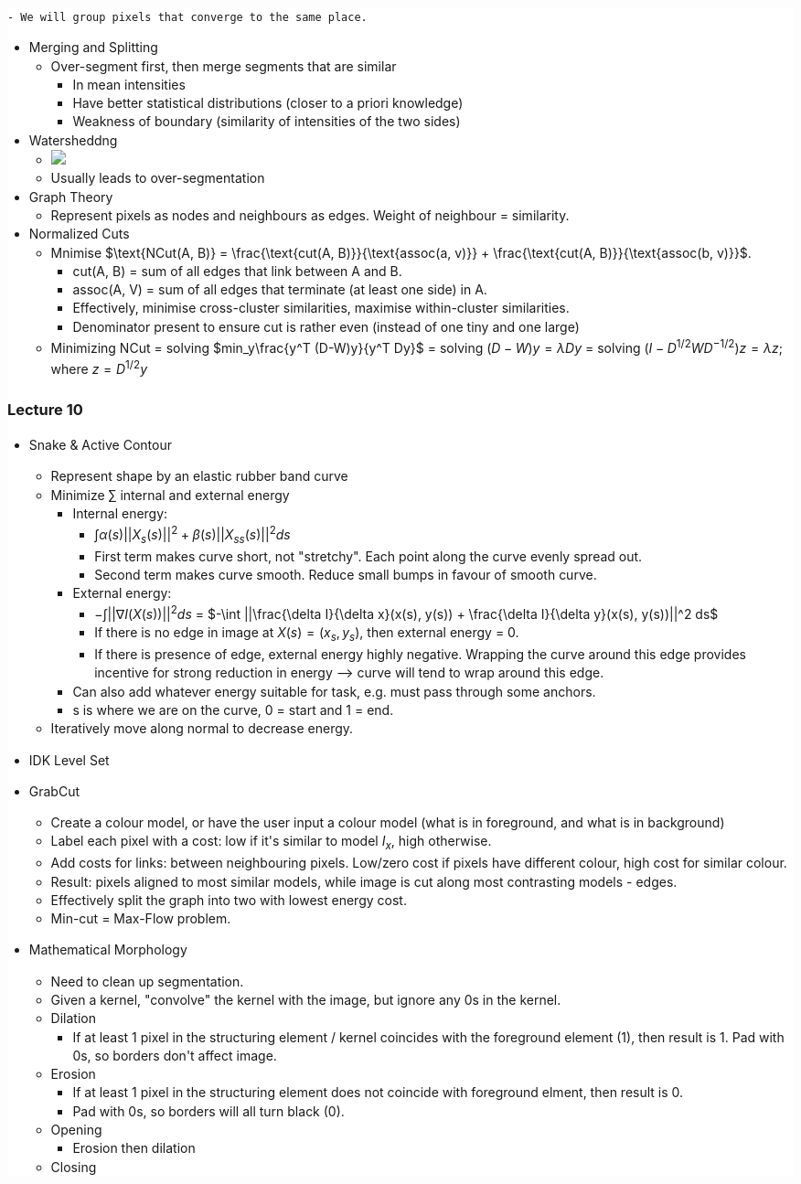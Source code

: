     - We will group pixels that converge to the same place.
- Merging and Splitting
    - Over-segment first, then merge segments that are similar
        - In mean intensities
        - Have better statistical distributions (closer to a priori knowledge)
        - Weakness of boundary (similarity of intensities of the two sides)
- Watersheddng
    - ![](https://i.imgur.com/WRt7JoK.png)
    - Usually leads to over-segmentation
- Graph Theory
    - Represent pixels as nodes and neighbours as edges. Weight of neighbour = similarity.
- Normalized Cuts
    - Mnimise $\text{NCut(A, B)} = \frac{\text{cut(A, B)}}{\text{assoc(a, v)}} + \frac{\text{cut(A, B)}}{\text{assoc(b, v)}}$.
        - cut(A, B) = sum of all edges that link between A and B.
        - assoc(A, V) = sum of all edges that terminate (at least one side) in A.
        - Effectively, minimise cross-cluster similarities, maximise within-cluster similarities.
        - Denominator present to ensure cut is rather even (instead of one tiny and one large)
    - Minimizing NCut = solving $min_y\frac{y^T (D-W)y}{y^T Dy}$ = solving $(D-W)y = \lambda Dy$ = solving $(I-D^{1/2}WD^{-1/2})z = \lambda z$; where $z = D^{1/2}y$

### Lecture 10
- Snake & Active Contour
    - Represent shape by an elastic rubber band curve
    - Minimize $\sum$ internal and external energy
        - Internal energy:
            - $\int \alpha(s) ||X_s(s)||^2 + \beta(s) ||X_{ss}(s)||^2 ds$
            - First term makes curve short, not "stretchy". Each point along the curve evenly spread out.
            - Second term makes curve smooth. Reduce small bumps in favour of smooth curve.
        - External energy:
            - $-\int ||\nabla I(X(s))||^2 ds$ = $-\int ||\frac{\delta I}{\delta x}(x(s), y(s)) + \frac{\delta I}{\delta y}(x(s), y(s))||^2 ds$
            - If there is no edge in image at $X(s) = (x_s, y_s)$, then external energy = 0.
            - If there is presence of edge, external energy highly negative. Wrapping the curve around this edge provides incentive for strong reduction in energy --> curve will tend to wrap around this edge.
        - Can also add whatever energy suitable for task, e.g. must pass through some anchors.
        - s is where we are on the curve, 0 = start and 1 = end.
    - Iteratively move along normal to decrease energy.

- IDK Level Set
- GrabCut
    - Create a colour model, or have the user input a colour model (what is in foreground, and what is in background)
    - Label each pixel with a cost: low if it's similar to model $I_x$, high otherwise.
    - Add costs for links: between neighbouring pixels. Low/zero cost if pixels have different colour, high cost for similar colour.
    - Result: pixels aligned to most similar models, while image is cut along most contrasting models - edges.
    - Effectively split the graph into two with lowest energy cost.
    - Min-cut = Max-Flow problem.

- Mathematical Morphology
    - Need to clean up segmentation.
    - Given a kernel, "convolve" the kernel with the image, but ignore any 0s in the kernel.
    - Dilation
        - If at least 1 pixel in the structuring element / kernel coincides with the foreground element (1), then result is 1. Pad with 0s, so borders don't affect image.
    - Erosion
        - If at least 1 pixel in the structuring element does not coincide with foreground elment, then result is 0.
        - Pad with 0s, so borders will all turn black (0).
    - Opening
        - Erosion then dilation
    - Closing